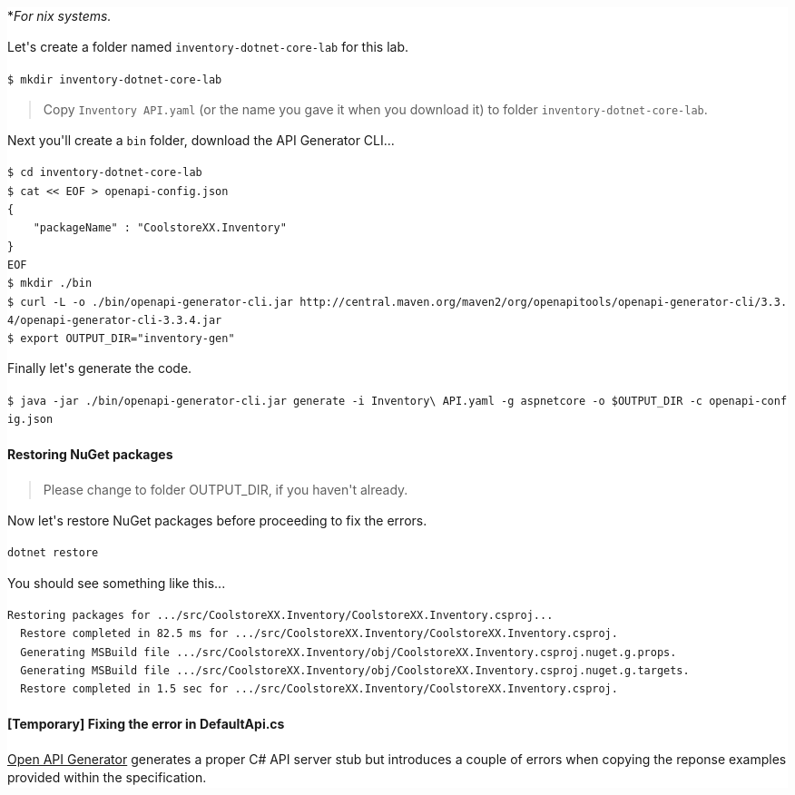 **For *nix systems.**

Let's create a folder named `inventory-dotnet-core-lab` for this lab.

~~~shell
$ mkdir inventory-dotnet-core-lab
~~~

> Copy `Inventory API.yaml` (or the name you gave it when you download it) to folder `inventory-dotnet-core-lab`.

Next you'll create a `bin` folder, download the API Generator CLI...

~~~shell
$ cd inventory-dotnet-core-lab
$ cat << EOF > openapi-config.json
{
    "packageName" : "CoolstoreXX.Inventory"
}
EOF
$ mkdir ./bin
$ curl -L -o ./bin/openapi-generator-cli.jar http://central.maven.org/maven2/org/openapitools/openapi-generator-cli/3.3.4/openapi-generator-cli-3.3.4.jar
$ export OUTPUT_DIR="inventory-gen"
~~~

Finally let's generate the code.

~~~shell
$ java -jar ./bin/openapi-generator-cli.jar generate -i Inventory\ API.yaml -g aspnetcore -o $OUTPUT_DIR -c openapi-config.json
~~~

#### Restoring NuGet packages

> Please change to folder OUTPUT_DIR, if you haven't already.

Now let's restore NuGet packages before proceeding to fix the errors.

~~~shell
dotnet restore
~~~

You should see something like this...

~~~shell
Restoring packages for .../src/CoolstoreXX.Inventory/CoolstoreXX.Inventory.csproj...
  Restore completed in 82.5 ms for .../src/CoolstoreXX.Inventory/CoolstoreXX.Inventory.csproj.
  Generating MSBuild file .../src/CoolstoreXX.Inventory/obj/CoolstoreXX.Inventory.csproj.nuget.g.props.
  Generating MSBuild file .../src/CoolstoreXX.Inventory/obj/CoolstoreXX.Inventory.csproj.nuget.g.targets.
  Restore completed in 1.5 sec for .../src/CoolstoreXX.Inventory/CoolstoreXX.Inventory.csproj.
~~~

#### [Temporary] Fixing the error in DefaultApi.cs

[Open API Generator](https://github.com/openapitools/openapi-generator) generates a proper C# API server stub but introduces a couple of errors when copying the reponse examples provided within the specification.

